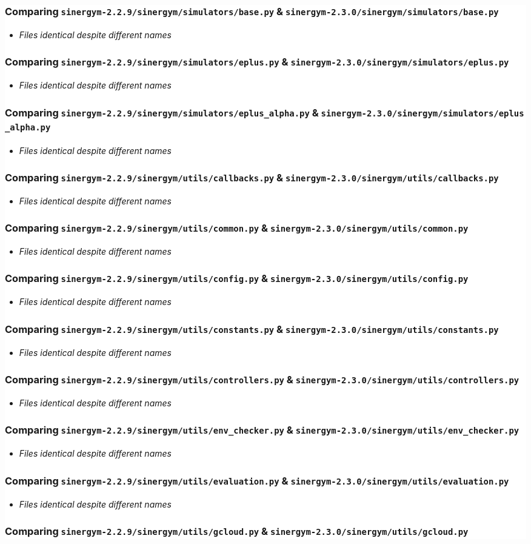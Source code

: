 ### Comparing `sinergym-2.2.9/sinergym/simulators/base.py` & `sinergym-2.3.0/sinergym/simulators/base.py`

 * *Files identical despite different names*

### Comparing `sinergym-2.2.9/sinergym/simulators/eplus.py` & `sinergym-2.3.0/sinergym/simulators/eplus.py`

 * *Files identical despite different names*

### Comparing `sinergym-2.2.9/sinergym/simulators/eplus_alpha.py` & `sinergym-2.3.0/sinergym/simulators/eplus_alpha.py`

 * *Files identical despite different names*

### Comparing `sinergym-2.2.9/sinergym/utils/callbacks.py` & `sinergym-2.3.0/sinergym/utils/callbacks.py`

 * *Files identical despite different names*

### Comparing `sinergym-2.2.9/sinergym/utils/common.py` & `sinergym-2.3.0/sinergym/utils/common.py`

 * *Files identical despite different names*

### Comparing `sinergym-2.2.9/sinergym/utils/config.py` & `sinergym-2.3.0/sinergym/utils/config.py`

 * *Files identical despite different names*

### Comparing `sinergym-2.2.9/sinergym/utils/constants.py` & `sinergym-2.3.0/sinergym/utils/constants.py`

 * *Files identical despite different names*

### Comparing `sinergym-2.2.9/sinergym/utils/controllers.py` & `sinergym-2.3.0/sinergym/utils/controllers.py`

 * *Files identical despite different names*

### Comparing `sinergym-2.2.9/sinergym/utils/env_checker.py` & `sinergym-2.3.0/sinergym/utils/env_checker.py`

 * *Files identical despite different names*

### Comparing `sinergym-2.2.9/sinergym/utils/evaluation.py` & `sinergym-2.3.0/sinergym/utils/evaluation.py`

 * *Files identical despite different names*

### Comparing `sinergym-2.2.9/sinergym/utils/gcloud.py` & `sinergym-2.3.0/sinergym/utils/gcloud.py`
